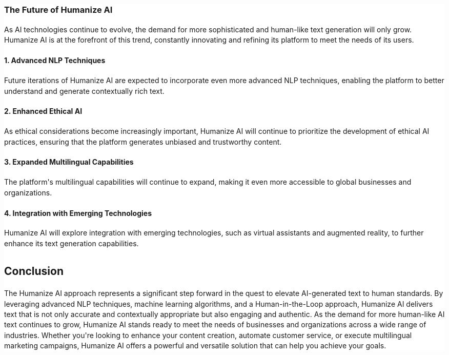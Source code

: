 ### The Future of Humanize AI

As AI technologies continue to evolve, the demand for more sophisticated and human-like text generation will only grow. Humanize AI is at the forefront of this trend, constantly innovating and refining its platform to meet the needs of its users.

#### 1. **Advanced NLP Techniques**

Future iterations of Humanize AI are expected to incorporate even more advanced NLP techniques, enabling the platform to better understand and generate contextually rich text.

#### 2. **Enhanced Ethical AI**

As ethical considerations become increasingly important, Humanize AI will continue to prioritize the development of ethical AI practices, ensuring that the platform generates unbiased and trustworthy content.

#### 3. **Expanded Multilingual Capabilities**

The platform's multilingual capabilities will continue to expand, making it even more accessible to global businesses and organizations.

#### 4. **Integration with Emerging Technologies**

Humanize AI will explore integration with emerging technologies, such as virtual assistants and augmented reality, to further enhance its text generation capabilities.

## Conclusion

The Humanize AI approach represents a significant step forward in the quest to elevate AI-generated text to human standards. By leveraging advanced NLP techniques, machine learning algorithms, and a Human-in-the-Loop approach, Humanize AI delivers text that is not only accurate and contextually appropriate but also engaging and authentic. As the demand for more human-like AI text continues to grow, Humanize AI stands ready to meet the needs of businesses and organizations across a wide range of industries. Whether you're looking to enhance your content creation, automate customer service, or execute multilingual marketing campaigns, Humanize AI offers a powerful and versatile solution that can help you achieve your goals.